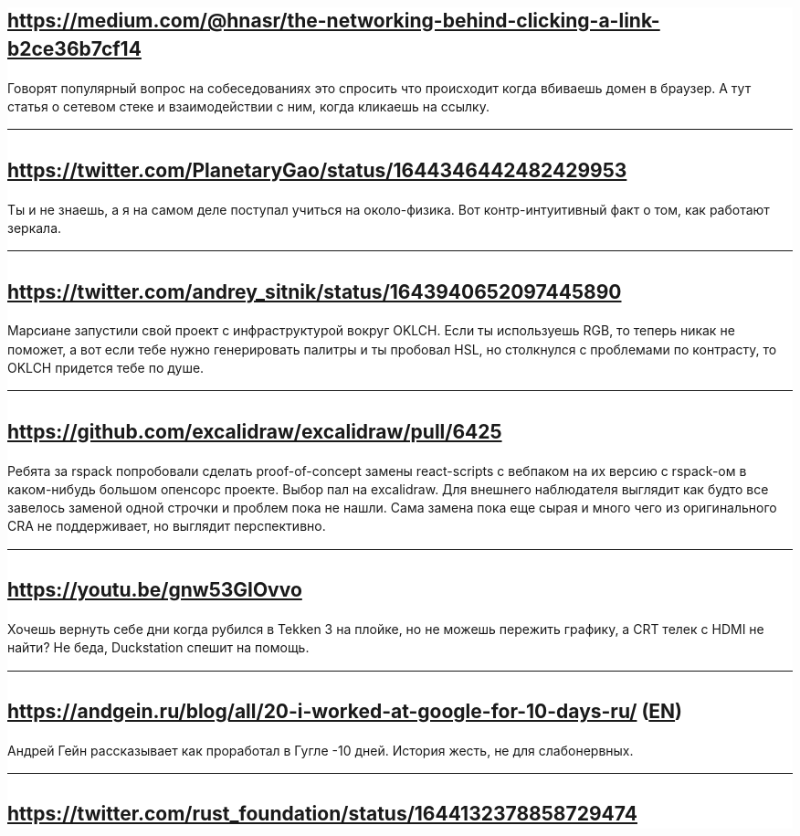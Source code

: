 
## https://medium.com/@hnasr/the-networking-behind-clicking-a-link-b2ce36b7cf14

Говорят популярный вопрос на собеседованиях это спросить что происходит когда вбиваешь домен в браузер. А тут статья о сетевом стеке и взаимодействии с ним, когда кликаешь на ссылку.

---

## https://twitter.com/PlanetaryGao/status/1644346442482429953

Ты и не знаешь, а я на самом деле поступал учиться на около-физика. Вот контр-интуитивный факт о том, как работают зеркала.

---

## https://twitter.com/andrey_sitnik/status/1643940652097445890

Марсиане запустили свой проект с инфраструктурой вокруг OKLCH. Если ты используешь RGB, то теперь никак не поможет, а вот если тебе нужно генерировать палитры и ты пробовал HSL, но столкнулся с проблемами по контрасту, то OKLCH придется тебе по душе.

---

## https://github.com/excalidraw/excalidraw/pull/6425

Ребята за rspack попробовали сделать proof-of-concept замены react-scripts с вебпаком на их версию с rspack-ом в каком-нибудь большом опенсорс проекте. Выбор пал на excalidraw. Для внешнего наблюдателя выглядит как будто все завелось заменой одной строчки и проблем пока не нашли. Сама замена пока еще сырая и много чего из оригинального CRA не поддерживает, но выглядит перспективно.

---

## https://youtu.be/gnw53GIOvvo

Хочешь вернуть себе дни когда рубился в Tekken 3 на плойке, но не можешь пережить графику, а CRT телек с HDMI не найти? Не беда, Duckstation спешит на помощь.

---

## https://andgein.ru/blog/all/20-i-worked-at-google-for-10-days-ru/ ([EN](https://andgein.ru/blog/all/20-i-worked-at-google-for-10-days/))

Андрей Гейн рассказывает как проработал в Гугле -10 дней. История жесть, не для слабонервных.

---

## https://twitter.com/rust_foundation/status/1644132378858729474
